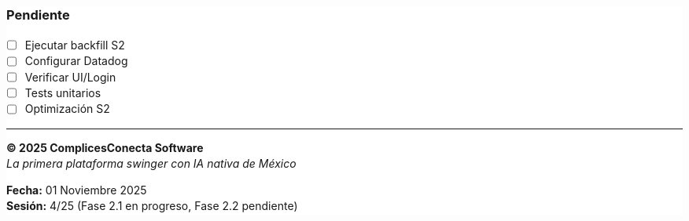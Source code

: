 ### Pendiente
- [ ] Ejecutar backfill S2
- [ ] Configurar Datadog
- [ ] Verificar UI/Login
- [ ] Tests unitarios
- [ ] Optimización S2

---

**© 2025 ComplicesConecta Software**  
*La primera plataforma swinger con IA nativa de México*

**Fecha:** 01 Noviembre 2025  
**Sesión:** 4/25 (Fase 2.1 en progreso, Fase 2.2 pendiente)